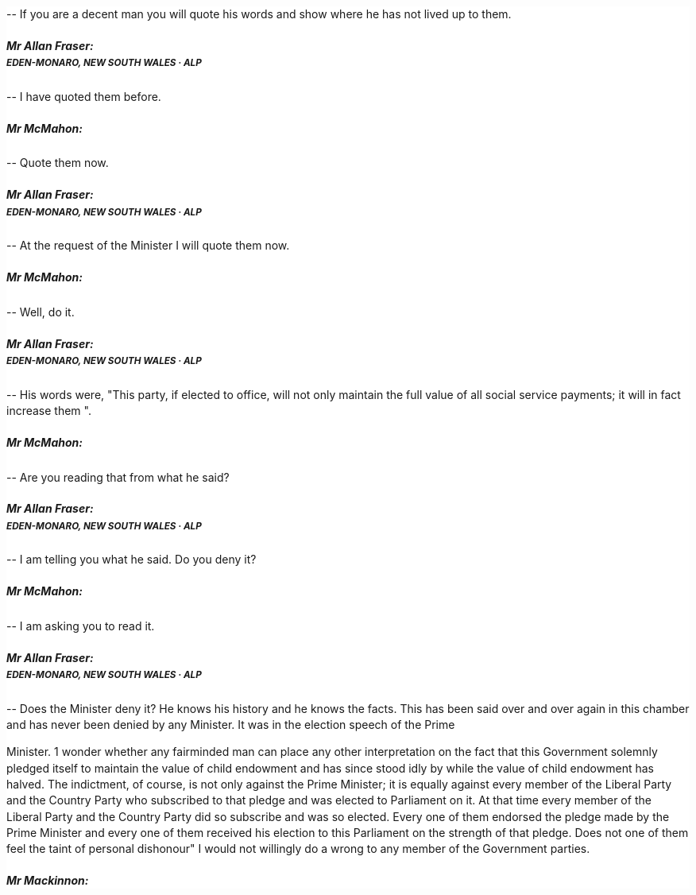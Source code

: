 --  If you are a decent man you will quote his words and show where he has not lived up to them. 

##### Mr Allan Fraser:<br><small class="text-muted">EDEN-MONARO, NEW SOUTH WALES &middot; ALP</small>

-- I have quoted them before. 

##### Mr McMahon:

--  Quote them now. 

##### Mr Allan Fraser:<br><small class="text-muted">EDEN-MONARO, NEW SOUTH WALES &middot; ALP</small>

-- At the request of the Minister I will quote them now. 

##### Mr McMahon:

--  Well, do it. 

##### Mr Allan Fraser:<br><small class="text-muted">EDEN-MONARO, NEW SOUTH WALES &middot; ALP</small>

-- His words were, "This party, if elected to office, will not only maintain the full value of all social service payments; it will in fact increase them ". 

##### Mr McMahon:

-- Are you reading that from what he said? 

##### Mr Allan Fraser:<br><small class="text-muted">EDEN-MONARO, NEW SOUTH WALES &middot; ALP</small>

-- I am telling you what he said. Do you deny it? 

##### Mr McMahon:

--  I am asking you to read it. 

##### Mr Allan Fraser:<br><small class="text-muted">EDEN-MONARO, NEW SOUTH WALES &middot; ALP</small>

-- Does the Minister deny it? He knows his history and he knows the facts. This has been said over and over again in this chamber and has never been denied by any Minister. It was in the election speech of the Prime 

Minister. 1 wonder whether any fairminded man can place any other interpretation on the fact that this Government solemnly pledged itself to maintain the value of child endowment and has since stood idly by while the value of child endowment has halved. The indictment, of course, is not only against the Prime Minister; it is equally against every member of the Liberal Party and the Country Party who subscribed to that pledge and was elected to Parliament on it. At that time every member of the Liberal Party and the Country Party did so subscribe and was so elected. Every one of them endorsed the pledge made by the Prime Minister and every one of them received his election to this Parliament on the strength of that pledge. Does not one of them feel the taint of personal dishonour" I would not willingly do a wrong to any member of the Government parties. 

##### Mr Mackinnon:
